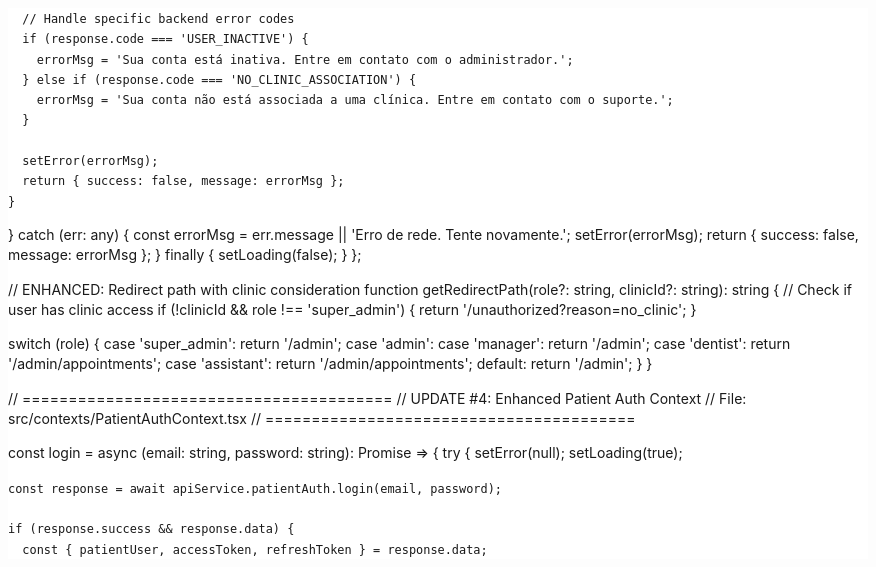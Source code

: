       // Handle specific backend error codes
      if (response.code === 'USER_INACTIVE') {
        errorMsg = 'Sua conta está inativa. Entre em contato com o administrador.';
      } else if (response.code === 'NO_CLINIC_ASSOCIATION') {
        errorMsg = 'Sua conta não está associada a uma clínica. Entre em contato com o suporte.';
      }
      
      setError(errorMsg);
      return { success: false, message: errorMsg };
    }
  } catch (err: any) {
    const errorMsg = err.message || 'Erro de rede. Tente novamente.';
    setError(errorMsg);
    return { success: false, message: errorMsg };
  } finally {
    setLoading(false);
  }
};

// ENHANCED: Redirect path with clinic consideration
function getRedirectPath(role?: string, clinicId?: string): string {
  // Check if user has clinic access
  if (!clinicId && role !== 'super_admin') {
    return '/unauthorized?reason=no_clinic';
  }
  
  switch (role) {
    case 'super_admin':
      return '/admin';
    case 'admin':
    case 'manager':
      return '/admin';
    case 'dentist':
      return '/admin/appointments';
    case 'assistant':
      return '/admin/appointments';
    default:
      return '/admin';
  }
}

// ========================================
// UPDATE #4: Enhanced Patient Auth Context
// File: src/contexts/PatientAuthContext.tsx
// ========================================

const login = async (email: string, password: string): Promise<PatientAuthResult> => {
  try {
    setError(null);
    setLoading(true);

    const response = await apiService.patientAuth.login(email, password);

    if (response.success && response.data) {
      const { patientUser, accessToken, refreshToken } = response.data;
